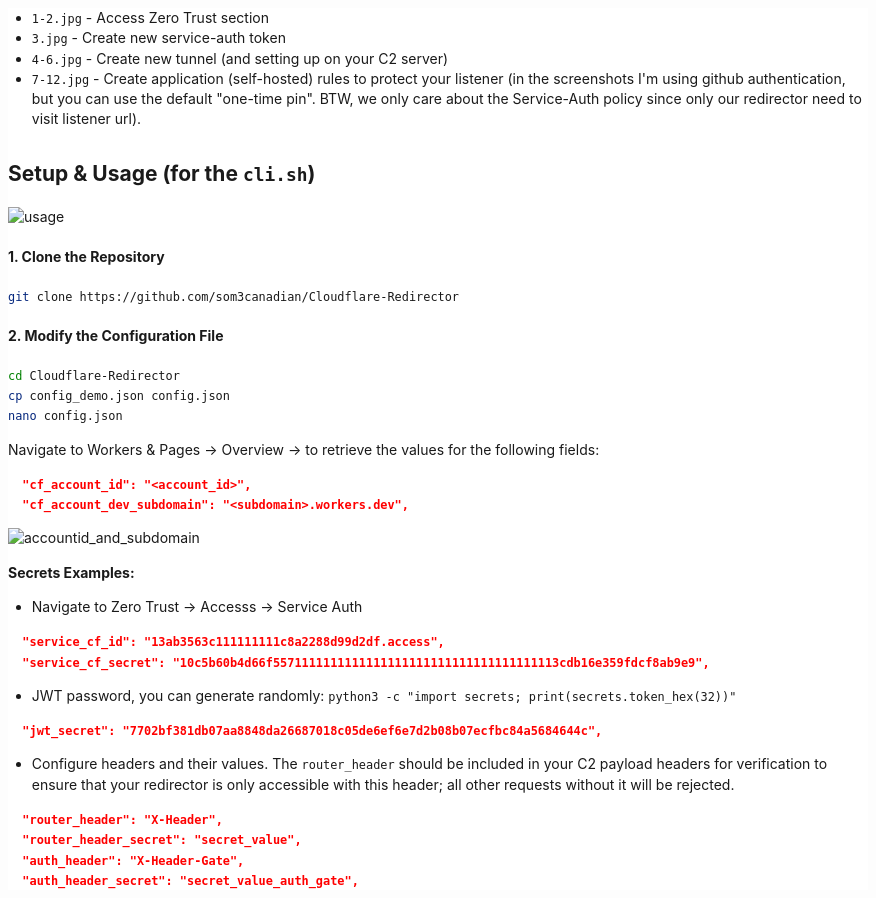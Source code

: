 - `1-2.jpg` - Access Zero Trust section
- `3.jpg` - Create new service-auth token
- `4-6.jpg` - Create new tunnel (and setting up on your C2 server)
- `7-12.jpg` - Create application (self-hosted) rules to protect your listener (in the screenshots I'm using github authentication, but you can use the default "one-time pin". BTW, we only care about the Service-Auth policy since only our redirector need to visit listener url).

## Setup & Usage (for the `cli.sh`)

![usage](assets/usagecli.png)

#### 1. Clone the Repository

```bash
git clone https://github.com/som3canadian/Cloudflare-Redirector
```

#### 2. Modify the Configuration File

```bash
cd Cloudflare-Redirector
cp config_demo.json config.json
nano config.json
```

Navigate to Workers & Pages -> Overview -> to retrieve the values for the following fields:

```json
  "cf_account_id": "<account_id>",
  "cf_account_dev_subdomain": "<subdomain>.workers.dev",
```

![accountid_and_subdomain](assets/14.jpg)

**Secrets Examples:**

- Navigate to Zero Trust -> Accesss -> Service Auth

```json
  "service_cf_id": "13ab3563c111111111c8a2288d99d2df.access",
  "service_cf_secret": "10c5b60b4d66f5571111111111111111111111111111111111113cdb16e359fdcf8ab9e9",
```

- JWT password, you can generate randomly: `python3 -c "import secrets; print(secrets.token_hex(32))"`

```json
  "jwt_secret": "7702bf381db07aa8848da26687018c05de6ef6e7d2b08b07ecfbc84a5684644c",
```

- Configure headers and their values. The `router_header` should be included in your C2 payload headers for verification to ensure that your redirector is only accessible with this header; all other requests without it will be rejected.

```json
  "router_header": "X-Header",
  "router_header_secret": "secret_value",
  "auth_header": "X-Header-Gate",
  "auth_header_secret": "secret_value_auth_gate",
```
